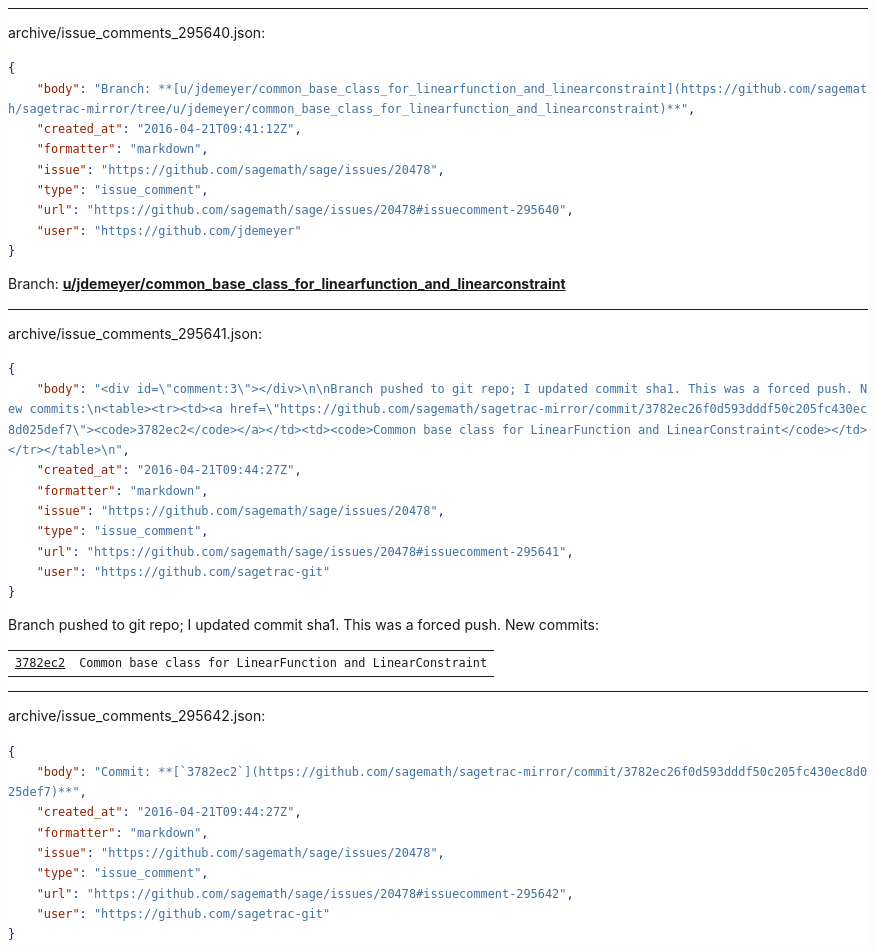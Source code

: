 

---

archive/issue_comments_295640.json:
```json
{
    "body": "Branch: **[u/jdemeyer/common_base_class_for_linearfunction_and_linearconstraint](https://github.com/sagemath/sagetrac-mirror/tree/u/jdemeyer/common_base_class_for_linearfunction_and_linearconstraint)**",
    "created_at": "2016-04-21T09:41:12Z",
    "formatter": "markdown",
    "issue": "https://github.com/sagemath/sage/issues/20478",
    "type": "issue_comment",
    "url": "https://github.com/sagemath/sage/issues/20478#issuecomment-295640",
    "user": "https://github.com/jdemeyer"
}
```

Branch: **[u/jdemeyer/common_base_class_for_linearfunction_and_linearconstraint](https://github.com/sagemath/sagetrac-mirror/tree/u/jdemeyer/common_base_class_for_linearfunction_and_linearconstraint)**



---

archive/issue_comments_295641.json:
```json
{
    "body": "<div id=\"comment:3\"></div>\n\nBranch pushed to git repo; I updated commit sha1. This was a forced push. New commits:\n<table><tr><td><a href=\"https://github.com/sagemath/sagetrac-mirror/commit/3782ec26f0d593dddf50c205fc430ec8d025def7\"><code>3782ec2</code></a></td><td><code>Common base class for LinearFunction and LinearConstraint</code></td></tr></table>\n",
    "created_at": "2016-04-21T09:44:27Z",
    "formatter": "markdown",
    "issue": "https://github.com/sagemath/sage/issues/20478",
    "type": "issue_comment",
    "url": "https://github.com/sagemath/sage/issues/20478#issuecomment-295641",
    "user": "https://github.com/sagetrac-git"
}
```

<div id="comment:3"></div>

Branch pushed to git repo; I updated commit sha1. This was a forced push. New commits:
<table><tr><td><a href="https://github.com/sagemath/sagetrac-mirror/commit/3782ec26f0d593dddf50c205fc430ec8d025def7"><code>3782ec2</code></a></td><td><code>Common base class for LinearFunction and LinearConstraint</code></td></tr></table>




---

archive/issue_comments_295642.json:
```json
{
    "body": "Commit: **[`3782ec2`](https://github.com/sagemath/sagetrac-mirror/commit/3782ec26f0d593dddf50c205fc430ec8d025def7)**",
    "created_at": "2016-04-21T09:44:27Z",
    "formatter": "markdown",
    "issue": "https://github.com/sagemath/sage/issues/20478",
    "type": "issue_comment",
    "url": "https://github.com/sagemath/sage/issues/20478#issuecomment-295642",
    "user": "https://github.com/sagetrac-git"
}
```
